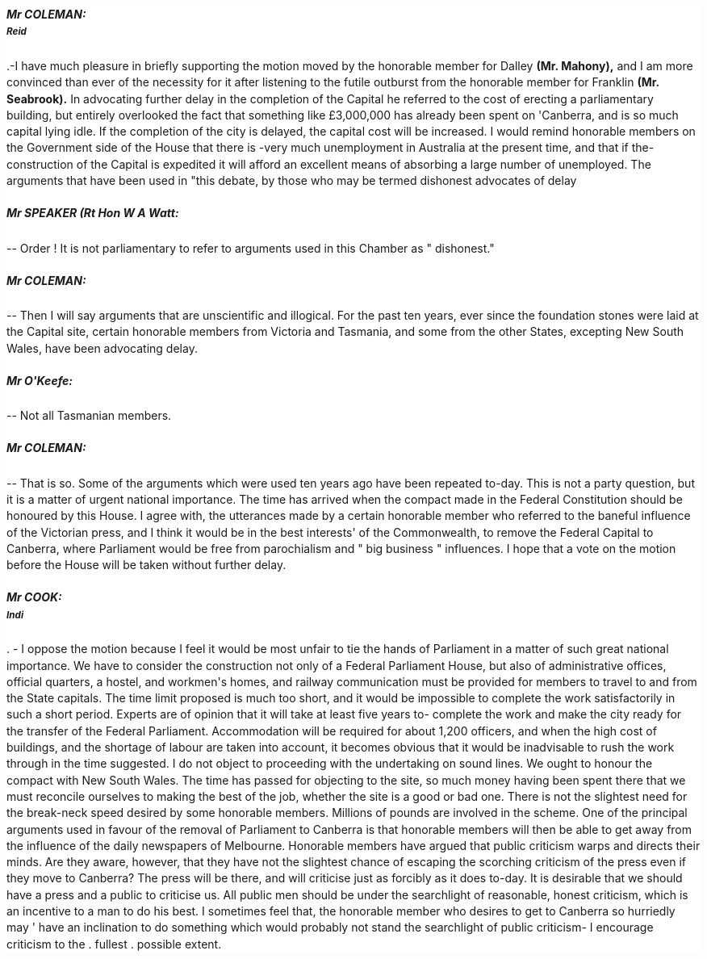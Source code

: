 ##### Mr COLEMAN:<br><small class="text-muted">Reid</small>

.-I have much pleasure in briefly supporting the motion moved by the honorable member for Dalley  **(Mr. Mahony),**  and I am more convinced than ever of the necessity for it after listening to the futile outburst from the honorable member for Franklin  **(Mr. Seabrook).**  In advocating further delay in the completion of the Capital he referred to the cost of erecting a parliamentary building, but entirely overlooked the fact that something like £3,000,000 has already been spent on 'Canberra, and is so much capital lying idle. If the completion of the city is delayed, the capital cost will be increased. I would remind honorable members on the Government side of the House that there is -very much unemployment in Australia at the present time, and that if the- construction of the Capital is expedited it will afford an excellent means of absorbing a large number of unemployed. The arguments that have been used in "this debate, by those who may be termed dishonest advocates of delay 

##### Mr SPEAKER (Rt Hon W A Watt:

-- Order ! It is not parliamentary to refer to arguments used in this Chamber as " dishonest." 

##### Mr COLEMAN:

-- Then I will say arguments that are unscientific and illogical. For the past ten years, ever since the foundation stones were laid at the Capital site, certain honorable members from Victoria and Tasmania, and some from the other States, excepting New South Wales, have been advocating delay. 

##### Mr O'Keefe:

--  Not all Tasmanian members. 

##### Mr COLEMAN:

-- That is so. Some of the arguments which were used ten years ago have been repeated to-day. This is not a party question, but it is a matter of urgent national importance. The time has arrived when the compact made in the Federal Constitution should be honoured by this House. I agree with, the utterances made by a certain honorable member who referred to the baneful influence of the Victorian press, and I think it would be in the best interests' of the Commonwealth, to remove the Federal Capital to Canberra, where Parliament would be free from parochialism and " big business " influences. I hope that a vote on the motion before the House will be taken without further delay. 

##### Mr COOK:<br><small class="text-muted">Indi</small>

.   -  I oppose the motion because I feel it would be most unfair to tie the hands of Parliament in a matter of such great national importance. We have to consider the construction not only of a Federal Parliament House, but also of administrative offices, official quarters, a hostel, and workmen's homes, and railway communication must be provided for members to travel to and from the State capitals. The time limit proposed is much too short, and it would be impossible to complete the work satisfactorily in such a short period. Experts are of opinion that it will take at least five years to- complete the work and make the city ready for the transfer of the Federal Parliament. Accommodation will be required for about 1,200 officers, and when the high cost of buildings, and the shortage of labour are taken into account, it becomes obvious that it would be inadvisable to rush the work through in the time suggested. I do not object to proceeding with the undertaking on sound lines. We ought to honour the compact with New South Wales. The time has passed for objecting to the site, so much money having been spent there that we must reconcile ourselves to making the best of the job, whether the site is a good or bad one. There is not the slightest need for the break-neck speed desired by some honorable members. Millions of pounds are involved in the scheme. One of the principal arguments used in favour of the removal of Parliament to Canberra is that honorable members will then be able to get away from the influence of the daily newspapers of Melbourne. Honorable members have argued that public criticism warps and directs their minds. Are they aware, however, that they have not the slightest chance of escaping the scorching criticism of the press even if they move to Canberra? The press will be there, and will criticise just as forcibly as it does to-day. It is desirable that we should have a press and a public to criticise us. All public men should be under the searchlight of reasonable, honest criticism, which is an incentive to a man to do his best. I sometimes feel that, the honorable member who desires to get to Canberra so hurriedly may ' have an inclination to do something which would probably not stand the searchlight of public criticism- I encourage criticism to the . fullest . possible extent. 
